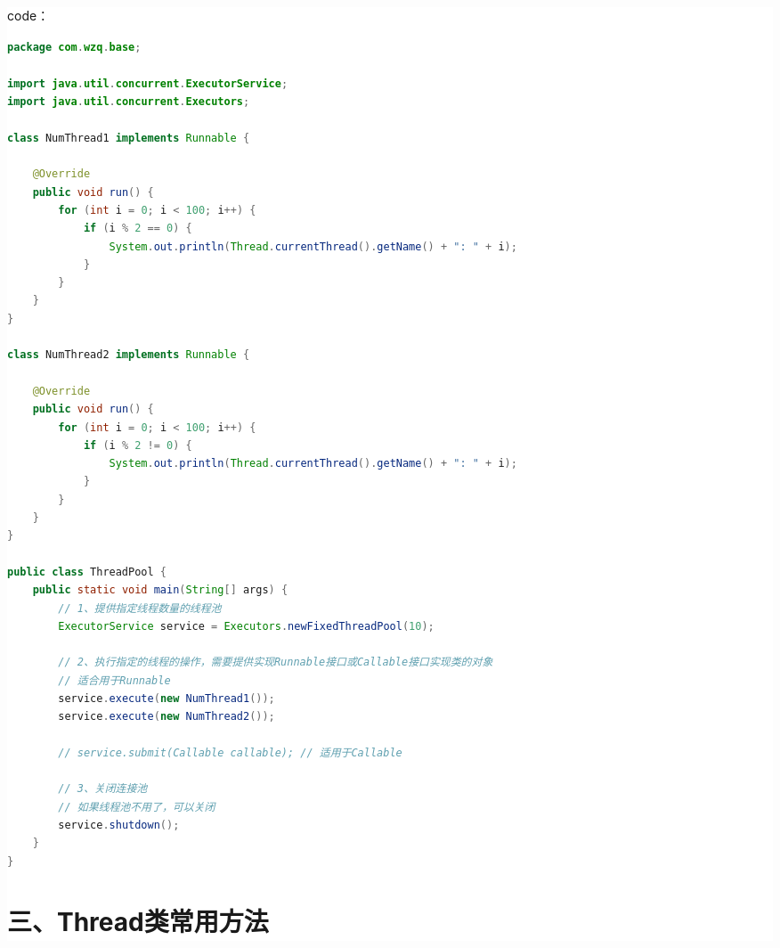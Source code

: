 code：

```java
package com.wzq.base;

import java.util.concurrent.ExecutorService;
import java.util.concurrent.Executors;

class NumThread1 implements Runnable {

    @Override
    public void run() {
        for (int i = 0; i < 100; i++) {
            if (i % 2 == 0) {
                System.out.println(Thread.currentThread().getName() + ": " + i);
            }
        }
    }
}

class NumThread2 implements Runnable {

    @Override
    public void run() {
        for (int i = 0; i < 100; i++) {
            if (i % 2 != 0) {
                System.out.println(Thread.currentThread().getName() + ": " + i);
            }
        }
    }
}

public class ThreadPool {
    public static void main(String[] args) {
        // 1、提供指定线程数量的线程池
        ExecutorService service = Executors.newFixedThreadPool(10);

        // 2、执行指定的线程的操作，需要提供实现Runnable接口或Callable接口实现类的对象
        // 适合用于Runnable
        service.execute(new NumThread1());
        service.execute(new NumThread2());

        // service.submit(Callable callable); // 适用于Callable

        // 3、关闭连接池
        // 如果线程池不用了，可以关闭
        service.shutdown();
    }
}
```

# 三、Thread类常用方法
